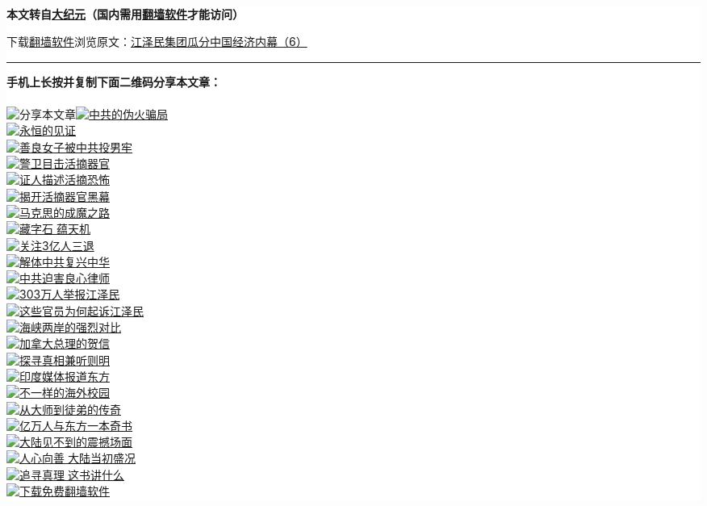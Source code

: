 <strong>本文转自<a href="https://www.epochtimes.com">大纪元</a>（国内需用<a href="https://github.com/bannedbook/fanqiang/wiki">翻墙软件</a>才能访问）</strong><p>下载<a href="https://github.com/bannedbook/fanqiang/wiki">翻墙软件</a>浏览原文：<a href="https://www.epochtimes.com/gb/17/4/18/n9050986.htm">江泽民集团瓜分中国经济内幕（6）</a></p><hr>

<strong>手机上长按并复制下面二维码分享本文章：</strong><br><br><img src="http://d1p1.ip.zn2.us/v.php?action=qrcode&url=/gb/17/4/18/n9050986.md%231" title="分享本文章"></td><td VALIGN=TOP><a href="/gb/16/1/21/n4622075.md?dfh#1" target="_blank"><img src="https://raw.githubusercontent.com/onzhi266/djy/master/gb/300/wei-f1.jpg" title="中共的伪火骗局"  alt="中共的伪火骗局"></a><br><a href="https://github.com/onzhi266/www/blob/master/README.md?dfh#9" target="_blank"><img src="https://raw.githubusercontent.com/onzhi266/djy/master/gb/300/yong-h.jpg" title="永恒的见证"  alt="永恒的见证"></a><br><a href="/gb/13/9/29/n3974789.md?dfh#1" target="_blank"><img src="https://raw.githubusercontent.com/onzhi266/djy/master/gb/300/shang-lnz.jpg" title="善良女子被中共投男牢"  alt="善良女子被中共投男牢"></a><br><a href="/gb/16/3/16/n4663449.md?dfh#1" target="_blank"><img src="https://raw.githubusercontent.com/onzhi266/djy/master/gb/300/huo-z3.jpg" title="警卫目击活摘器官"  alt="警卫目击活摘器官"></a><br><a href="/gb/16/8/7/n8177641.md?dfh#1" target="_blank"><img src="https://raw.githubusercontent.com/onzhi266/djy/master/gb/300/huo-z4.jpg" title="证人描述活摘恐怖"  alt="证人描述活摘恐怖"></a><br><a href="/gb/10/4/19/n2881569.md?dfh#1" target="_blank"><img src="https://raw.githubusercontent.com/onzhi266/djy/master/gb/300/huo-z1.jpg" title="揭开活摘器官黑幕"  alt="揭开活摘器官黑幕"></a><br><a href="/gb/10/11/7/n3077476.md?dfh#1" target="_blank"><img src="https://raw.githubusercontent.com/onzhi266/djy/master/gb/300/ma-ks.jpg" title="马克思的成魔之路"  alt="马克思的成魔之路"></a><br><a href="/gb/14/6/9/n4173977.md?dfh#1" target="_blank"><img src="https://raw.githubusercontent.com/onzhi266/djy/master/gb/300/chang-zs.jpg" title="藏字石 蕴天机"  alt="藏字石 蕴天机"></a><br><a href="/gb/18/5/10/n10381511.md?dfh#1" target="_blank"><img src="https://raw.githubusercontent.com/onzhi266/djy/master/gb/300/st1.jpg" title="关注3亿人三退"  alt="关注3亿人三退"></a><br><a href="/gb/18/3/21/n10237682.md?dfh#1" target="_blank"><img src="https://raw.githubusercontent.com/onzhi266/djy/master/gb/300/jie-t.jpg" title="解体中共复兴中华"  alt="解体中共复兴中华"></a><br><a href="/gb/9/2/9/n2422991.md?dfh#1" target="_blank"><img src="https://raw.githubusercontent.com/onzhi266/djy/master/gb/300/gao-zs.jpg" title="中共迫害良心律师"  alt="中共迫害良心律师"></a><br><a href="/gb/18/12/9/n10900044.md?dfh#1" target="_blank"><img src="https://raw.githubusercontent.com/onzhi266/djy/master/gb/300/sj1.jpg" title="303万人举报江泽民"  alt="303万人举报江泽民"></a><br><a href="/gb/18/8/28/n10672014.md?dfh#1" target="_blank"><img src="https://raw.githubusercontent.com/onzhi266/djy/master/gb/300/sj2.jpg" title="这些官员为何起诉江泽民"  alt="这些官员为何起诉江泽民"></a><br><a href="/gb/8/12/18/n2367165.md?dfh#1" target="_blank"><img src="https://raw.githubusercontent.com/onzhi266/djy/master/gb/300/liangan.jpg" title="海峡两岸的强烈对比"  alt="海峡两岸的强烈对比"></a><br><a href="/gb/15/12/10/n4593139.md?dfh#1" target="_blank"><img src="https://raw.githubusercontent.com/onzhi266/djy/master/gb/300/jia-ndzl.jpg" title="加拿大总理的贺信"  alt="加拿大总理的贺信"></a><br><a href="/gb/11/6/17/n3289382.md?dfh#1" target="_blank"><img src="https://raw.githubusercontent.com/onzhi266/djy/master/gb/300/xiao-wd.jpg" title="探寻真相兼听则明"  alt="探寻真相兼听则明"></a><br><a href="/gb/18/10/27/n10812623.md?dfh#1" target="_blank"><img src="https://raw.githubusercontent.com/onzhi266/djy/master/gb/300/yindu.jpg" title="印度媒体报道东方"  alt="印度媒体报道东方"></a><br><a href="/gb/18/6/9/n10469652.md?dfh#1" target="_blank"><img src="https://raw.githubusercontent.com/onzhi266/djy/master/gb/300/xie-j.jpg" title="不一样的海外校园"  alt="不一样的海外校园"></a><br><a href="/gb/7/4/5/n1669415.md?dfh#1" target="_blank"><img src="https://raw.githubusercontent.com/onzhi266/djy/master/gb/300/li-up.jpg" title="从大师到徒弟的传奇"  alt="从大师到徒弟的传奇"></a><br><a href="/gb/17/5/26/n9191512.md?dfh#1" target="_blank"><img src="https://raw.githubusercontent.com/onzhi266/djy/master/gb/300/zfl2.jpg" title="亿万人与东方一本奇书"  alt="亿万人与东方一本奇书"></a><br><a href="/gb/13/11/27/n4020290.md?dfh#1" target="_blank"><img src="https://raw.githubusercontent.com/onzhi266/djy/master/gb/300/zhen-h.jpg" title="大陆见不到的震撼场面"  alt="大陆见不到的震撼场面"></a><br><a href="/gb/15/7/17/n4482910.md?dfh#1" target="_blank"><img src="https://raw.githubusercontent.com/onzhi266/djy/master/gb/300/dalu-sk.jpg" title="人心向善 大陆当初盛况"  alt="人心向善 大陆当初盛况"></a><br><a href="/gb/19/1/5/n10955468.md?dfh#1" target="_blank"><img src="https://raw.githubusercontent.com/onzhi266/djy/master/gb/300/zfl1.jpg" title="追寻真理 这书讲什么"  alt="追寻真理 这书讲什么"></a><br><a href="https://github.com/bannedbook/fanqiang/wiki" target="_blank"><img src="https://raw.githubusercontent.com/onzhi266/djy/master/gb/300/fq1.jpg" title="下载免费翻墙软件"  alt="下载免费翻墙软件"></a><br></td></tr></table>